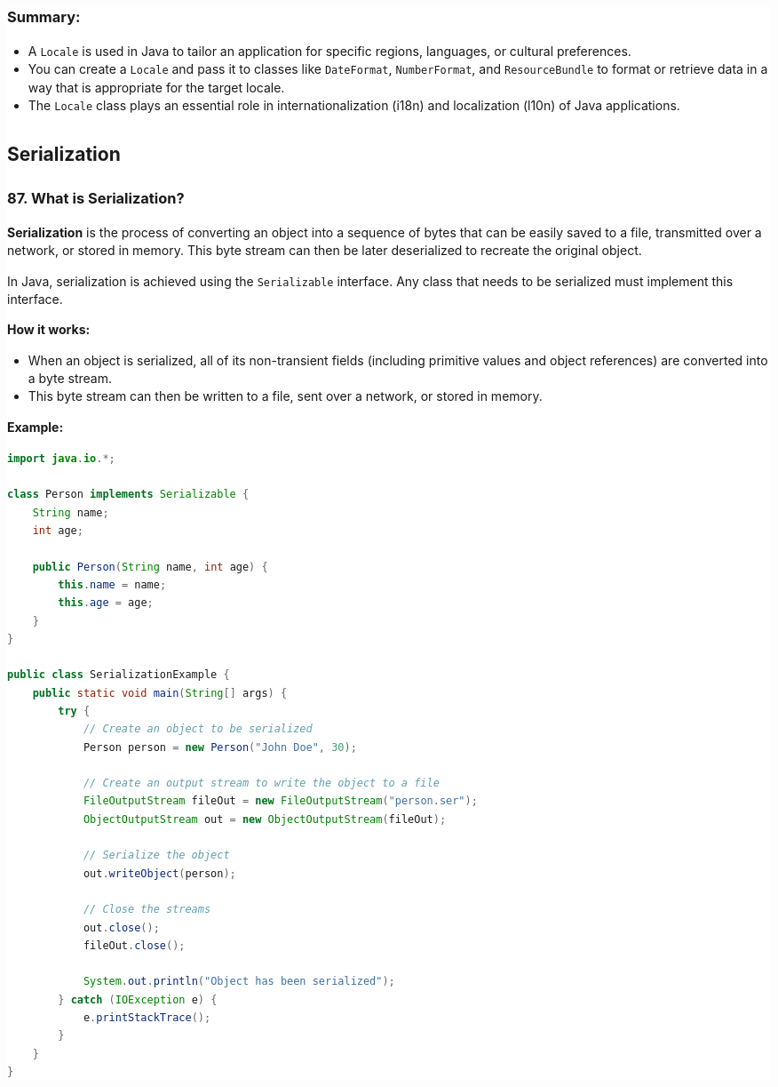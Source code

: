 ### Summary:
- A `Locale` is used in Java to tailor an application for specific regions, languages, or cultural preferences.
- You can create a `Locale` and pass it to classes like `DateFormat`, `NumberFormat`, and `ResourceBundle` to format or retrieve data in a way that is appropriate for the target locale.
- The `Locale` class plays an essential role in internationalization (i18n) and localization (l10n) of Java applications.

## Serialization

### 87. **What is Serialization?**

**Serialization** is the process of converting an object into a sequence of bytes that can be easily saved to a file, transmitted over a network, or stored in memory. This byte stream can then be later deserialized to recreate the original object.

In Java, serialization is achieved using the `Serializable` interface. Any class that needs to be serialized must implement this interface.

**How it works:**
- When an object is serialized, all of its non-transient fields (including primitive values and object references) are converted into a byte stream.
- This byte stream can then be written to a file, sent over a network, or stored in memory.

**Example:**
```java
import java.io.*;

class Person implements Serializable {
    String name;
    int age;

    public Person(String name, int age) {
        this.name = name;
        this.age = age;
    }
}

public class SerializationExample {
    public static void main(String[] args) {
        try {
            // Create an object to be serialized
            Person person = new Person("John Doe", 30);

            // Create an output stream to write the object to a file
            FileOutputStream fileOut = new FileOutputStream("person.ser");
            ObjectOutputStream out = new ObjectOutputStream(fileOut);

            // Serialize the object
            out.writeObject(person);

            // Close the streams
            out.close();
            fileOut.close();

            System.out.println("Object has been serialized");
        } catch (IOException e) {
            e.printStackTrace();
        }
    }
}
```
